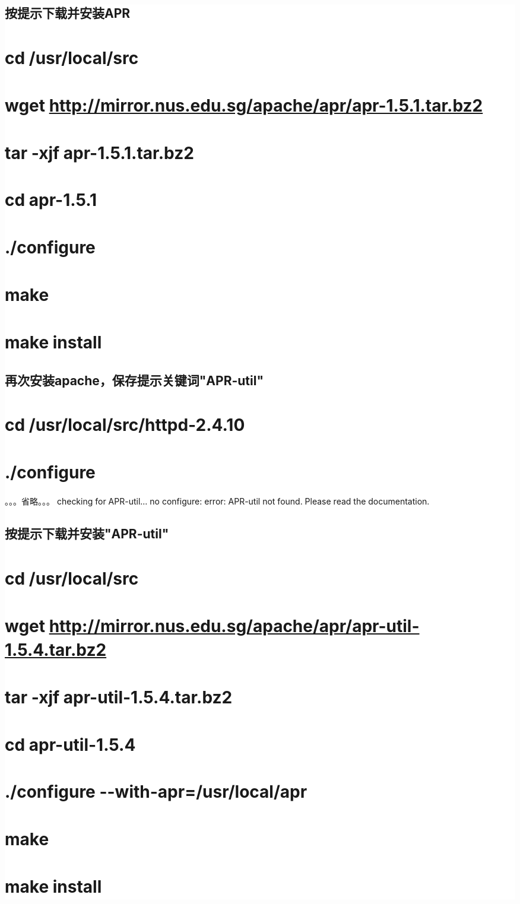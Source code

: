  
## 按提示下载并安装APR
 
# cd /usr/local/src
# wget http://mirror.nus.edu.sg/apache/apr/apr-1.5.1.tar.bz2
# tar -xjf apr-1.5.1.tar.bz2
# cd apr-1.5.1
# ./configure
# make
# make install
 
 
## 再次安装apache，保存提示关键词"APR-util"
 
# cd /usr/local/src/httpd-2.4.10
# ./configure
。。。省略。。。
checking for APR-util... no
configure: error: APR-util not found.  Please read the documentation.
 
 
## 按提示下载并安装"APR-util" 
 
# cd /usr/local/src
# wget http://mirror.nus.edu.sg/apache/apr/apr-util-1.5.4.tar.bz2
# tar -xjf apr-util-1.5.4.tar.bz2
# cd apr-util-1.5.4
# ./configure --with-apr=/usr/local/apr
# make
# make install
 